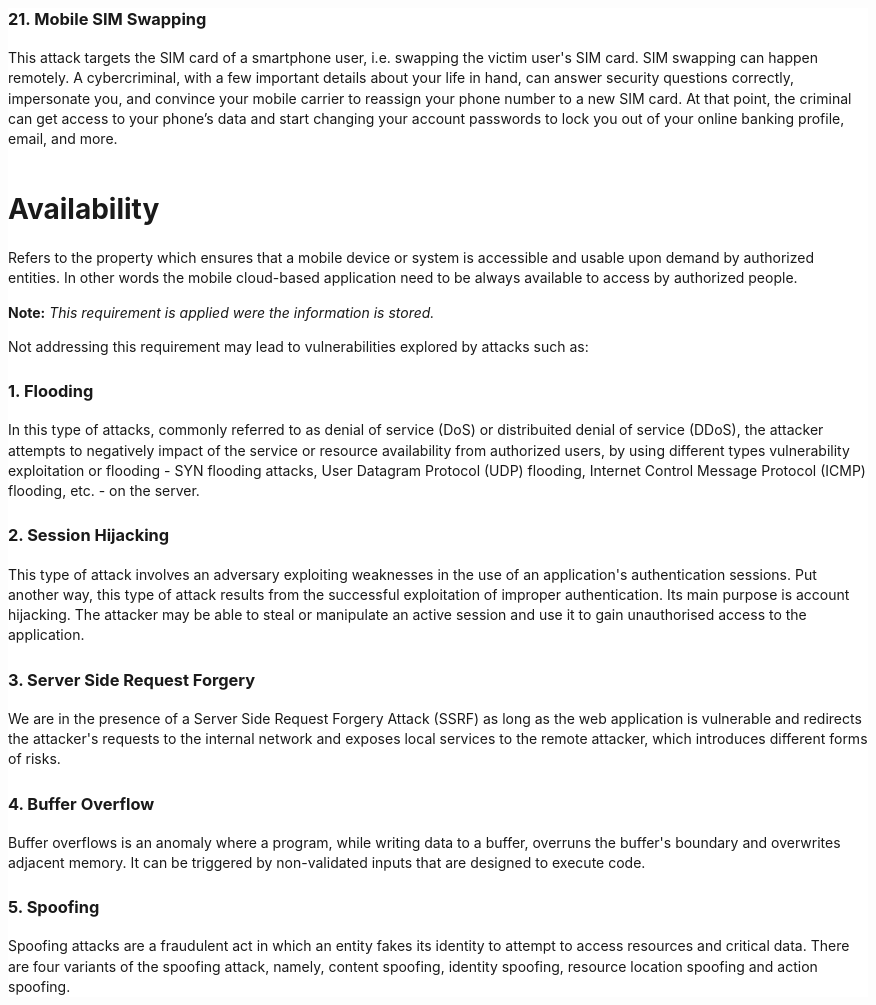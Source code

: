 ### 21. Mobile SIM Swapping

This attack targets the SIM card of a smartphone user, i.e. swapping the victim user's SIM card. SIM swapping can happen remotely. A cybercriminal, with a few important details about your life in hand, can answer security questions correctly, impersonate you, and convince your mobile carrier to reassign your phone number to a new SIM card. At that point, the criminal can get access to your phone’s data and start changing your account passwords to lock you out of your online banking profile, email, and more. 

# Availability 

Refers to the property which ensures that a mobile device or system is accessible and usable upon demand by authorized entities. In other words the mobile cloud-based application need to be always available to access by authorized people.

**Note:** *This requirement is applied were the information is stored.* 

Not addressing this requirement may lead to vulnerabilities explored by attacks such as:                                                                

### 1. Flooding 
          
In this type of attacks, commonly referred to as denial of service (DoS) or distribuited denial of service (DDoS), the attacker attempts to negatively impact of the service or resource availability from authorized users, by using different types vulnerability exploitation or flooding - SYN flooding attacks, User Datagram Protocol (UDP) flooding, Internet Control Message Protocol (ICMP) flooding, etc. - on the server.                                                              

### 2. Session Hijacking

This type of attack involves an adversary exploiting weaknesses in the use of an application's authentication sessions. Put another way, this type of attack results from the successful exploitation of improper authentication. Its main purpose is account hijacking. The attacker may be able to steal or manipulate an active session and use it to gain unauthorised access to the application.

### 3. Server Side Request Forgery

We are in the presence of a Server Side Request Forgery Attack (SSRF) as long as the web application is vulnerable and redirects the attacker's requests to the internal network and exposes local services to the remote attacker, which introduces different forms of risks.

### 4. Buffer Overflow
                                                          
Buffer overflows is an anomaly where a program, while writing data to a buffer, overruns the buffer's boundary and overwrites adjacent memory. It can be triggered by non-validated inputs that are designed to execute code.

### 5. Spoofing

Spoofing attacks are a fraudulent act in which an entity fakes its identity to attempt to access resources and critical data. There are four variants of the spoofing attack, namely, content spoofing, identity spoofing, resource location spoofing and action spoofing.
